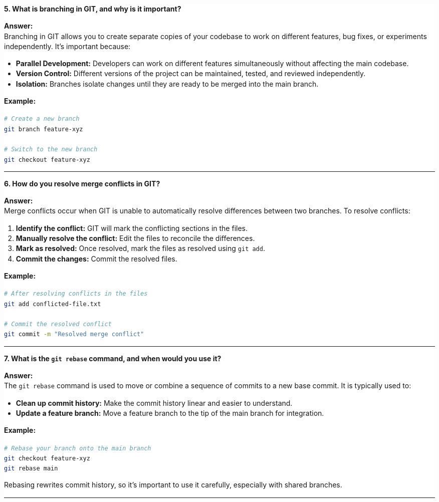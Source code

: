 
**5. What is branching in GIT, and why is it important?**

**Answer:**  
Branching in GIT allows you to create separate copies of your codebase to work on different features, bug fixes, or experiments independently. It’s important because:
- **Parallel Development:** Developers can work on different features simultaneously without affecting the main codebase.
- **Version Control:** Different versions of the project can be maintained, tested, and reviewed independently.
- **Isolation:** Branches isolate changes until they are ready to be merged into the main branch.

**Example:**
```bash
# Create a new branch
git branch feature-xyz

# Switch to the new branch
git checkout feature-xyz
```

---

**6. How do you resolve merge conflicts in GIT?**

**Answer:**  
Merge conflicts occur when GIT is unable to automatically resolve differences between two branches. To resolve conflicts:
1. **Identify the conflict:** GIT will mark the conflicting sections in the files.
2. **Manually resolve the conflict:** Edit the files to reconcile the differences.
3. **Mark as resolved:** Once resolved, mark the files as resolved using `git add`.
4. **Commit the changes:** Commit the resolved files.

**Example:**
```bash
# After resolving conflicts in the files
git add conflicted-file.txt

# Commit the resolved conflict
git commit -m "Resolved merge conflict"
```

---

**7. What is the `git rebase` command, and when would you use it?**

**Answer:**  
The `git rebase` command is used to move or combine a sequence of commits to a new base commit. It is typically used to:
- **Clean up commit history:** Make the commit history linear and easier to understand.
- **Update a feature branch:** Move a feature branch to the tip of the main branch for integration.
  
**Example:**
```bash
# Rebase your branch onto the main branch
git checkout feature-xyz
git rebase main
```
Rebasing rewrites commit history, so it’s important to use it carefully, especially with shared branches.

---